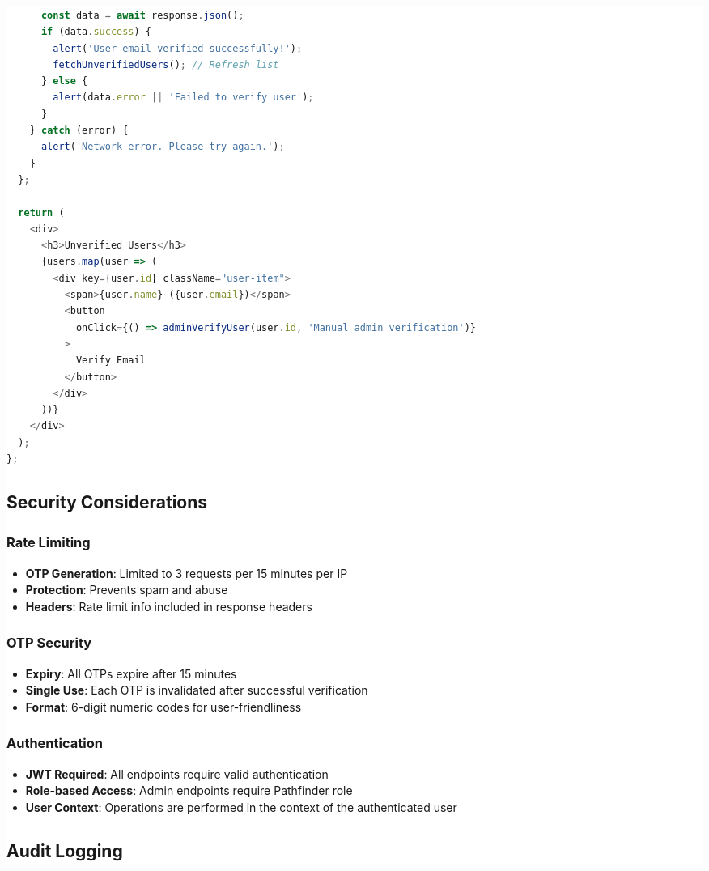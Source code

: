 ```javascript
      const data = await response.json();
      if (data.success) {
        alert('User email verified successfully!');
        fetchUnverifiedUsers(); // Refresh list
      } else {
        alert(data.error || 'Failed to verify user');
      }
    } catch (error) {
      alert('Network error. Please try again.');
    }
  };

  return (
    <div>
      <h3>Unverified Users</h3>
      {users.map(user => (
        <div key={user.id} className="user-item">
          <span>{user.name} ({user.email})</span>
          <button 
            onClick={() => adminVerifyUser(user.id, 'Manual admin verification')}
          >
            Verify Email
          </button>
        </div>
      ))}
    </div>
  );
};
```

## Security Considerations

### Rate Limiting
- **OTP Generation**: Limited to 3 requests per 15 minutes per IP
- **Protection**: Prevents spam and abuse
- **Headers**: Rate limit info included in response headers

### OTP Security
- **Expiry**: All OTPs expire after 15 minutes
- **Single Use**: Each OTP is invalidated after successful verification
- **Format**: 6-digit numeric codes for user-friendliness

### Authentication
- **JWT Required**: All endpoints require valid authentication
- **Role-based Access**: Admin endpoints require Pathfinder role
- **User Context**: Operations are performed in the context of the authenticated user

## Audit Logging
